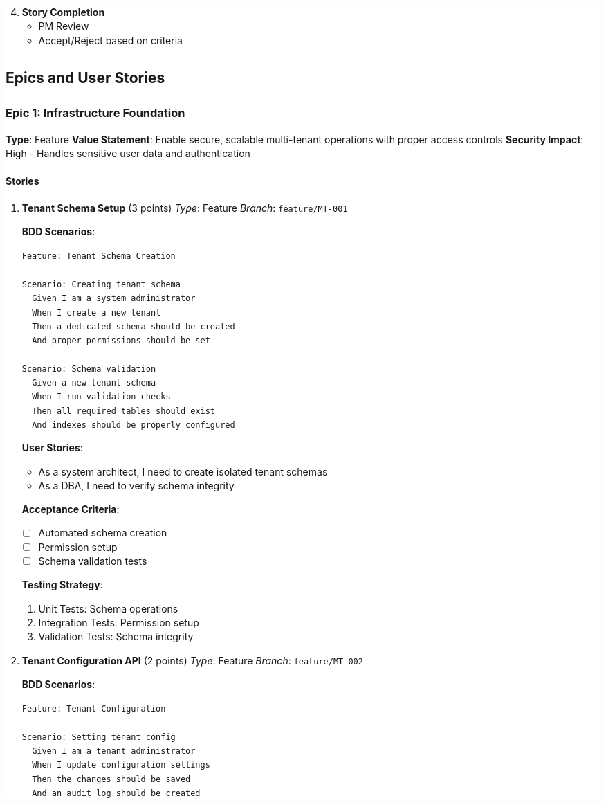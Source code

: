 4. **Story Completion**
   - PM Review
   - Accept/Reject based on criteria

## Epics and User Stories

### Epic 1: Infrastructure Foundation
**Type**: Feature
**Value Statement**: Enable secure, scalable multi-tenant operations with proper access controls
**Security Impact**: High - Handles sensitive user data and authentication

#### Stories
1. **Tenant Schema Setup** (3 points)
   *Type*: Feature
   *Branch*: `feature/MT-001`
   
   **BDD Scenarios**:
   ```gherkin
   Feature: Tenant Schema Creation
   
   Scenario: Creating tenant schema
     Given I am a system administrator
     When I create a new tenant
     Then a dedicated schema should be created
     And proper permissions should be set
   
   Scenario: Schema validation
     Given a new tenant schema
     When I run validation checks
     Then all required tables should exist
     And indexes should be properly configured
   ```
   
   **User Stories**:
   - As a system architect, I need to create isolated tenant schemas
   - As a DBA, I need to verify schema integrity
   
   **Acceptance Criteria**:
   - [ ] Automated schema creation
   - [ ] Permission setup
   - [ ] Schema validation tests
   
   **Testing Strategy**:
   1. Unit Tests: Schema operations
   2. Integration Tests: Permission setup
   3. Validation Tests: Schema integrity

2. **Tenant Configuration API** (2 points)
   *Type*: Feature
   *Branch*: `feature/MT-002`
   
   **BDD Scenarios**:
   ```gherkin
   Feature: Tenant Configuration
   
   Scenario: Setting tenant config
     Given I am a tenant administrator
     When I update configuration settings
     Then the changes should be saved
     And an audit log should be created
   ```
   